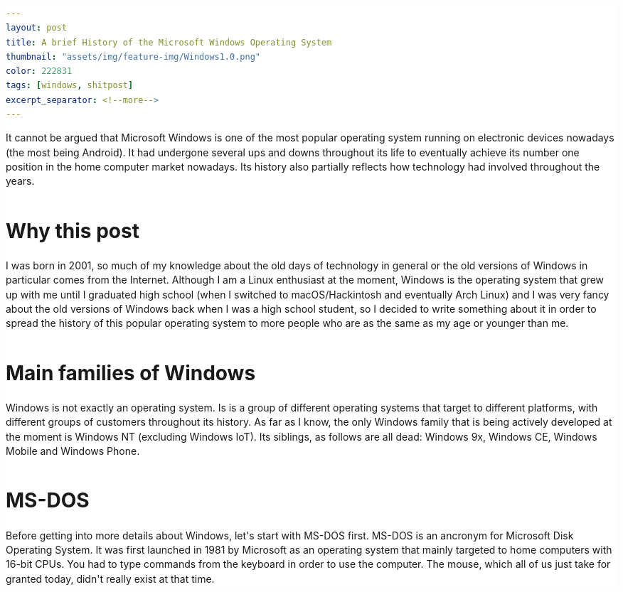 ```yaml
---
layout: post
title: A brief History of the Microsoft Windows Operating System
thumbnail: "assets/img/feature-img/Windows1.0.png"
color: 222831
tags: [windows, shitpost]
excerpt_separator: <!--more-->
---
```


It cannot be argued that Microsoft Windows is one of the most popular operating system running on electronic devices nowadays (the most being Android). It had undergone several ups and downs throughout its life to eventually achieve its number one position in the home computer market nowadays. Its history also partially reflects how technology had involved throughout the years.



# Why this post
I was born in 2001, so much of my knowledge about the old days of technology in general or the old versions of Windows in particular comes from the Internet. Although I am a Linux enthusiast at the moment, Windows is the operating system that grew up with me until I graduated high school (when I switched to macOS/Hackintosh and eventually Arch Linux) and I was very fancy about the old versions of Windows back when I was a high school student, so I decided to write something about it in order to spread the history of this popular operating system to more people who are as the same as my age or younger than me.

# Main families of Windows
Windows is not exactly an operating system. Is is a group of different operating systems that target to different platforms, with different groups of customers throughout its history. As far as I know, the only Windows family that is being actively developed at the moment is Windows NT (excluding Windows IoT). Its siblings, as follows are all dead: Windows 9x, Windows CE, Windows Mobile and Windows Phone.

# MS-DOS
Before getting into more details about Windows, let's start with MS-DOS first. MS-DOS is an ancronym for Microsoft Disk Operating System. It was first launched in 1981 by Microsoft as an operating system that mainly targeted to home computers with 16-bit CPUs. You had to type commands from the keyboard in order to use the computer. The mouse, which all of us just take for granted today, didn't really exist at that time.

<figure style="margin-bottom:1em;">